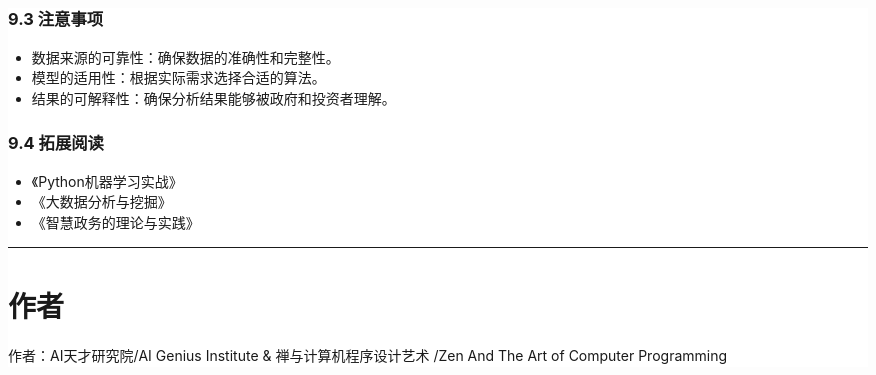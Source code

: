 ### 9.3 注意事项

- 数据来源的可靠性：确保数据的准确性和完整性。
- 模型的适用性：根据实际需求选择合适的算法。
- 结果的可解释性：确保分析结果能够被政府和投资者理解。

### 9.4 拓展阅读

- 《Python机器学习实战》
- 《大数据分析与挖掘》
- 《智慧政务的理论与实践》

---

# 作者

作者：AI天才研究院/AI Genius Institute & 禅与计算机程序设计艺术 /Zen And The Art of Computer Programming

